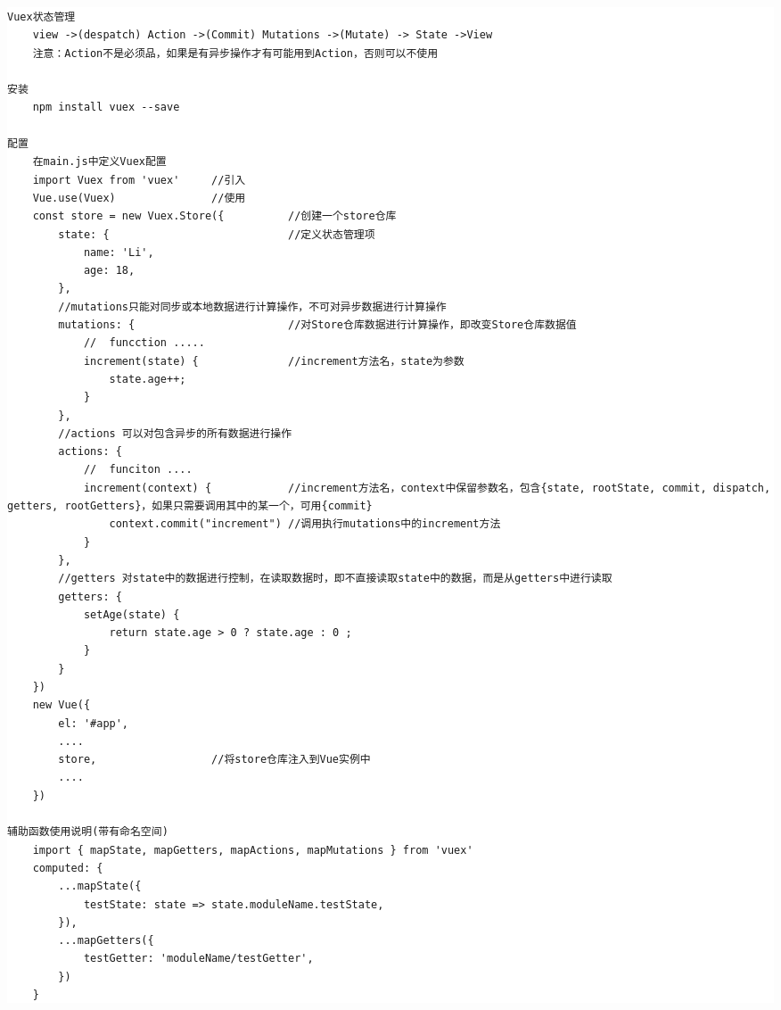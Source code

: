     Vuex状态管理
        view ->(despatch) Action ->(Commit) Mutations ->(Mutate) -> State ->View
        注意：Action不是必须品，如果是有异步操作才有可能用到Action，否则可以不使用
        
    安装
        npm install vuex --save
        
    配置
        在main.js中定义Vuex配置
        import Vuex from 'vuex'     //引入
        Vue.use(Vuex)               //使用
        const store = new Vuex.Store({          //创建一个store仓库
            state: {                            //定义状态管理项
                name: 'Li',
                age: 18,
            },
            //mutations只能对同步或本地数据进行计算操作，不可对异步数据进行计算操作
            mutations: {                        //对Store仓库数据进行计算操作，即改变Store仓库数据值
                //  funcction .....
                increment(state) {              //increment方法名，state为参数
                    state.age++;
                }
            },
            //actions 可以对包含异步的所有数据进行操作
            actions: {
                //  funciton ....
                increment(context) {            //increment方法名，context中保留参数名，包含{state, rootState, commit, dispatch, getters, rootGetters}，如果只需要调用其中的某一个，可用{commit}
                    context.commit("increment") //调用执行mutations中的increment方法
                }
            },
            //getters 对state中的数据进行控制，在读取数据时，即不直接读取state中的数据，而是从getters中进行读取
            getters: {
                setAge(state) {     
                    return state.age > 0 ? state.age : 0 ;
                }
            }
        })
        new Vue({
            el: '#app',
            ....
            store,                  //将store仓库注入到Vue实例中    
            ....
        })
        
    辅助函数使用说明(带有命名空间)
        import { mapState, mapGetters, mapActions, mapMutations } from 'vuex'
        computed: {
            ...mapState({
                testState: state => state.moduleName.testState,
            }),
            ...mapGetters({
                testGetter: 'moduleName/testGetter',
            })
        }
        